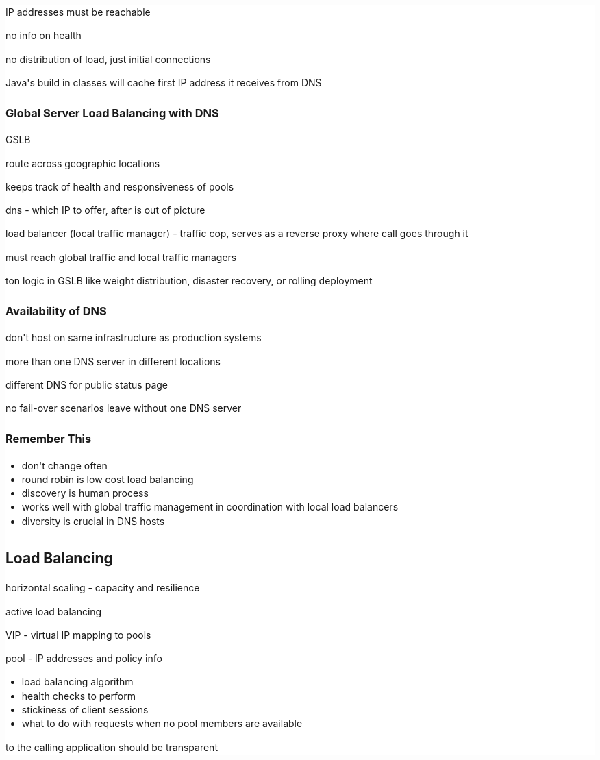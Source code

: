 IP addresses must be reachable

no info on health

no distribution of load, just initial connections

Java's build in classes  will cache first IP address it receives from DNS

### Global Server Load Balancing with DNS

GSLB

route across geographic locations

keeps track of health and responsiveness of pools

dns - which IP to offer, after is out of picture

load balancer (local traffic manager) - traffic cop, serves as a reverse proxy where call goes through it

must reach global traffic and local traffic managers

ton logic in GSLB like weight distribution, disaster recovery, or rolling deployment

### Availability of DNS

don't host on same infrastructure as production systems

more than one DNS server in different locations

different DNS for public status page

no fail-over scenarios leave without one DNS server

### Remember This

- don't change often
- round robin is low cost load balancing
- discovery is human process
- works well with global traffic management in coordination with local load balancers
- diversity is crucial in DNS hosts

## Load Balancing

horizontal scaling - capacity and resilience

active load balancing

VIP - virtual IP mapping to pools

pool - IP addresses and policy info

- load balancing algorithm
- health checks to perform
- stickiness of client sessions
- what to do with requests when no pool members are available

to the calling application should be transparent
